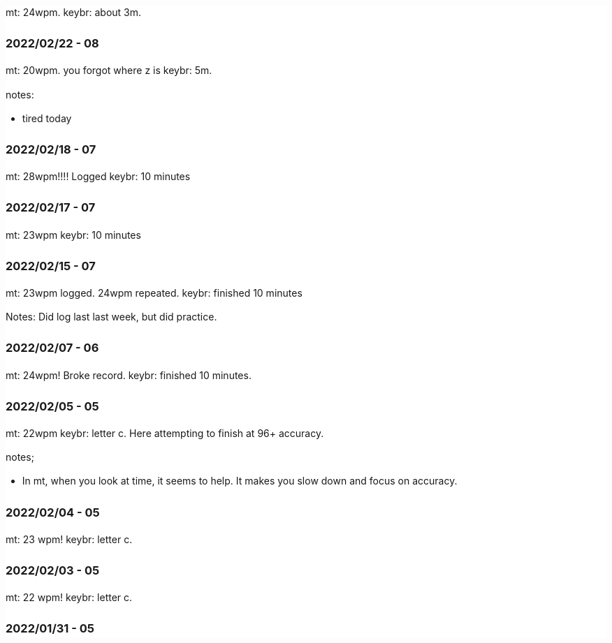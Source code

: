 mt: 24wpm.
keybr: about 3m.

### 2022/02/22 - 08

mt: 20wpm. you forgot where z is
keybr: 5m.

notes:

- tired today

### 2022/02/18 - 07

mt: 28wpm!!!! Logged
keybr: 10 minutes

### 2022/02/17 - 07

mt: 23wpm
keybr: 10 minutes

### 2022/02/15 - 07

mt: 23wpm logged. 24wpm repeated.
keybr: finished 10 minutes

Notes:
Did log last last week, but did practice.

### 2022/02/07 - 06

mt: 24wpm! Broke record.
keybr: finished 10 minutes.

### 2022/02/05 - 05

mt: 22wpm
keybr: letter c. Here attempting to finish at 96+ accuracy.

notes;

- In mt, when you look at time, it seems to help. It makes you slow down and focus on accuracy.

### 2022/02/04 - 05

mt: 23 wpm!
keybr: letter c.

### 2022/02/03 - 05

mt: 22 wpm!
keybr: letter c.

### 2022/01/31 - 05
